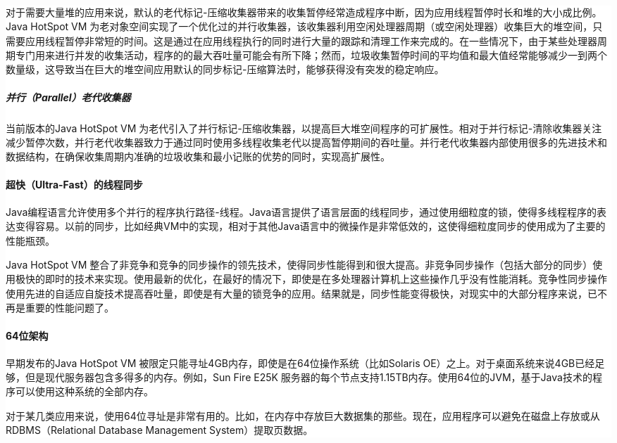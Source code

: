 对于需要大量堆的应用来说，默认的老代标记-压缩收集器带来的收集暂停经常造成程序中断，因为应用线程暂停时长和堆的大小成比例。Java HotSpot VM 为老对象空间实现了一个优化过的并行收集器，该收集器利用空闲处理器周期（或空闲处理器）收集巨大的堆空间，只需要应用线程暂停非常短的时间。这是通过在应用线程执行的同时进行大量的跟踪和清理工作来完成的。在一些情况下，由于某些处理器周期专门用来进行并发的收集活动，程序的的最大吞吐量可能会有所下降；然而，垃圾收集暂停时间的平均值和最大值经常能够减少一到两个数量级，这导致当在巨大的堆空间应用默认的同步标记-压缩算法时，能够获得没有突发的稳定响应。

##### 并行（Parallel）老代收集器

当前版本的Java HotSpot VM 为老代引入了并行标记-压缩收集器，以提高巨大堆空间程序的可扩展性。相对于并行标记-清除收集器关注减少暂停次数，并行老代收集器致力于通过同时使用多线程收集老代以提高暂停期间的吞吐量。并行老代收集器内部使用很多的先进技术和数据结构，在确保收集周期内准确的垃圾收集和最小记账的优势的同时，实现高扩展性。

#### <a id="ultra"> </a>超快（Ultra-Fast）的线程同步

Java编程语言允许使用多个并行的程序执行路径-线程。Java语言提供了语言层面的线程同步，通过使用细粒度的锁，使得多线程程序的表达变得容易。以前的同步，比如经典VM中的实现，相对于其他Java语言中的微操作是非常低效的，这使得细粒度同步的使用成为了主要的性能瓶颈。

Java HotSpot VM 整合了非竞争和竞争的同步操作的领先技术，使得同步性能得到和很大提高。非竞争同步操作（包括大部分的同步）使用极快的即时的技术来实现。使用最新的优化，在最好的情况下，即使是在多处理器计算机上这些操作几乎没有性能消耗。竞争性同步操作使用先进的自适应自旋技术提高吞吐量，即使是有大量的锁竞争的应用。结果就是，同步性能变得极快，对现实中的大部分程序来说，已不再是重要的性能问题了。

#### <a id="64"> </a>64位架构

早期发布的Java HotSpot VM 被限定只能寻址4GB内存，即使是在64位操作系统（比如Solaris OE）之上。对于桌面系统来说4GB已经足够，但是现代服务器包含多得多的内存。例如，Sun Fire E25K 服务器的每个节点支持1.15TB内存。使用64位的JVM，基于Java技术的程序可以使用这种系统的全部内存。

对于某几类应用来说，使用64位寻址是非常有用的。比如，在内存中存放巨大数据集的那些。现在，应用程序可以避免在磁盘上存放或从RDBMS（Relational Database Management System）提取页数据。




